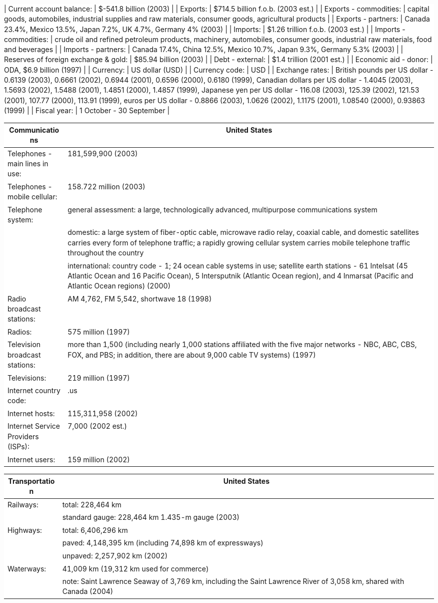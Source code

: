 | Current account balance: | $-541.8 billion (2003) |
| Exports: | $714.5 billion f.o.b. (2003 est.) |
| Exports - commodities: | capital goods, automobiles, industrial supplies and raw materials, consumer goods, agricultural products |
| Exports - partners: | Canada 23.4%, Mexico 13.5%, Japan 7.2%, UK 4.7%, Germany 4% (2003) |
| Imports: | $1.26 trillion f.o.b. (2003 est.) |
| Imports - commodities: | crude oil and refined petroleum products, machinery, automobiles, consumer goods, industrial raw materials, food and beverages |
| Imports - partners: | Canada 17.4%, China 12.5%, Mexico 10.7%, Japan 9.3%, Germany 5.3% (2003) |
| Reserves of foreign exchange & gold: | $85.94 billion (2003) |
| Debt - external: | $1.4 trillion (2001 est.) |
| Economic aid - donor: | ODA, $6.9 billion (1997) |
| Currency: | US dollar (USD) |
| Currency code: | USD |
| Exchange rates: | British pounds per US dollar - 0.6139 (2003), 0.6661 (2002), 0.6944 (2001), 0.6596 (2000), 0.6180 (1999), Canadian dollars per US dollar - 1.4045 (2003), 1.5693 (2002), 1.5488 (2001), 1.4851 (2000), 1.4857 (1999), Japanese yen per US dollar - 116.08 (2003), 125.39 (2002), 121.53 (2001), 107.77 (2000), 113.91 (1999), euros per US dollar - 0.8866 (2003), 1.0626 (2002), 1.1175 (2001), 1.08540 (2000), 0.93863 (1999) |
| Fiscal year: | 1 October - 30 September |

| Communications | United States |
| --- | --- |
| Telephones - main lines in use: | 181,599,900 (2003) |
| Telephones - mobile cellular: | 158.722 million (2003) |
| Telephone system: | general assessment: a large, technologically advanced, multipurpose communications system |
| | domestic: a large system of fiber-optic cable, microwave radio relay, coaxial cable, and domestic satellites carries every form of telephone traffic; a rapidly growing cellular system carries mobile telephone traffic throughout the country |
| | international: country code - 1; 24 ocean cable systems in use; satellite earth stations - 61 Intelsat (45 Atlantic Ocean and 16 Pacific Ocean), 5 Intersputnik (Atlantic Ocean region), and 4 Inmarsat (Pacific and Atlantic Ocean regions) (2000) |
| Radio broadcast stations: | AM 4,762, FM 5,542, shortwave 18 (1998) |
| Radios: | 575 million (1997) |
| Television broadcast stations: | more than 1,500 (including nearly 1,000 stations affiliated with the five major networks - NBC, ABC, CBS, FOX, and PBS; in addition, there are about 9,000 cable TV systems) (1997) |
| Televisions: | 219 million (1997) |
| Internet country code: | .us |
| Internet hosts: | 115,311,958 (2002) |
| Internet Service Providers (ISPs): | 7,000 (2002 est.) |
| Internet users: | 159 million (2002) |

| Transportation | United States |
| --- | --- |
| Railways: | total: 228,464 km |
| | standard gauge: 228,464 km 1.435-m gauge (2003) |
| Highways: | total: 6,406,296 km |
| | paved: 4,148,395 km (including 74,898 km of expressways) |
| | unpaved: 2,257,902 km (2002) |
| Waterways: | 41,009 km (19,312 km used for commerce) |
| | note: Saint Lawrence Seaway of 3,769 km, including the Saint Lawrence River of 3,058 km, shared with Canada (2004) |